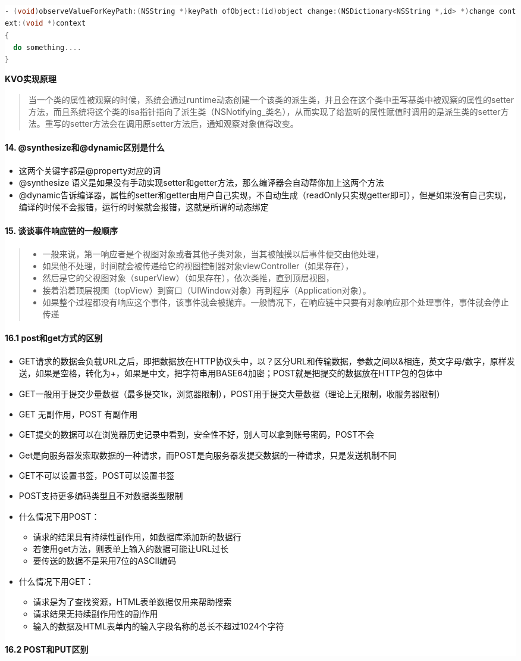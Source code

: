 ```objectivec
- (void)observeValueForKeyPath:(NSString *)keyPath ofObject:(id)object change:(NSDictionary<NSString *,id> *)change context:(void *)context
{
  do something....
}
```

**KVO实现原理**

> 当一个类的属性被观察的时候，系统会通过runtime动态创建一个该类的派生类，并且会在这个类中重写基类中被观察的属性的setter方法，而且系统将这个类的isa指针指向了派生类（NSNotifying\_类名），从而实现了给监听的属性赋值时调用的是派生类的setter方法。重写的setter方法会在调用原setter方法后，通知观察对象值得改变。

#### 14. @synthesize和@dynamic区别是什么

* 这两个关键字都是@property对应的词
* @synthesize 语义是如果没有手动实现setter和getter方法，那么编译器会自动帮你加上这两个方法
* @dynamic告诉编译器，属性的setter和getter由用户自己实现，不自动生成（readOnly只实现getter即可），但是如果没有自己实现，编译的时候不会报错，运行的时候就会报错，这就是所谓的动态绑定

#### 15. 谈谈事件响应链的一般顺序

> * 一般来说，第一响应者是个视图对象或者其他子类对象，当其被触摸以后事件便交由他处理，
> * 如果他不处理，时间就会被传递给它的视图控制器对象viewController（如果存在），
> * 然后是它的父视图对象（superView）（如果存在），依次类推，直到顶层视图，
> * 接着沿着顶层视图（topView）到窗口（UIWindow对象）再到程序（Application对象）。
> * 如果整个过程都没有响应这个事件，该事件就会被抛弃。一般情况下，在响应链中只要有对象响应那个处理事件，事件就会停止传递

#### 16.1 post和get方式的区别

* GET请求的数据会负载URL之后，即把数据放在HTTP协议头中，以？区分URL和传输数据，参数之间以&相连，英文字母/数字，原样发送，如果是空格，转化为+，如果是中文，把字符串用BASE64加密；POST就是把提交的数据放在HTTP包的包体中

* GET一般用于提交少量数据（最多提交1k，浏览器限制），POST用于提交大量数据（理论上无限制，收服务器限制）

* GET 无副作用，POST 有副作用

* GET提交的数据可以在浏览器历史记录中看到，安全性不好，别人可以拿到账号密码，POST不会

* Get是向服务器发索取数据的一种请求，而POST是向服务器发提交数据的一种请求，只是发送机制不同

* GET不可以设置书签，POST可以设置书签

* POST支持更多编码类型且不对数据类型限制

* 什么情况下用POST：

  * 请求的结果具有持续性副作用，如数据库添加新的数据行
  * 若使用get方法，则表单上输入的数据可能让URL过长
  * 要传送的数据不是采用7位的ASCII编码

* 什么情况下用GET：

  * 请求是为了查找资源，HTML表单数据仅用来帮助搜索
  * 请求结果无持续副作用性的副作用
  * 输入的数据及HTML表单内的输入字段名称的总长不超过1024个字符

#### 16.2 POST和PUT区别
